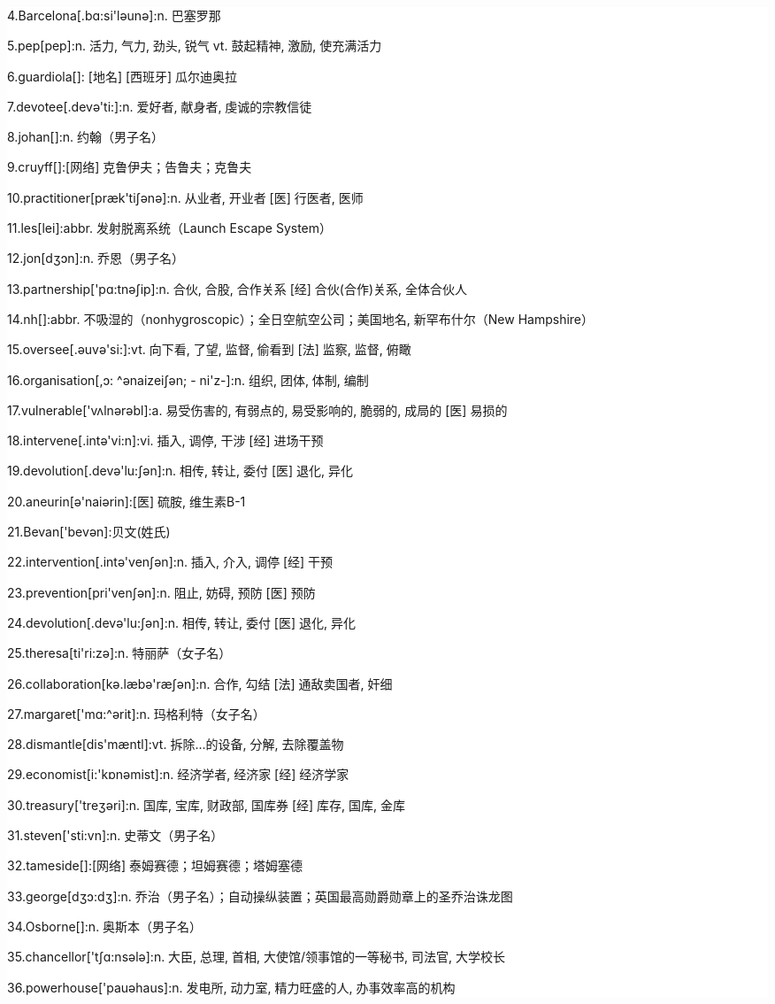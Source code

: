 4.Barcelona[.bɑ:si'lәunә]:n. 巴塞罗那 

5.pep[pep]:n. 活力, 气力, 劲头, 锐气 vt. 鼓起精神, 激励, 使充满活力 

6.guardiola[]: [地名] [西班牙] 瓜尔迪奥拉 

7.devotee[.devә'ti:]:n. 爱好者, 献身者, 虔诚的宗教信徒 

8.johan[]:n. 约翰（男子名） 

9.cruyff[]:[网络] 克鲁伊夫；告鲁夫；克鲁夫 

10.practitioner[præk'tiʃәnә]:n. 从业者, 开业者 [医] 行医者, 医师 

11.les[lei]:abbr. 发射脱离系统（Launch Escape System） 

12.jon[dʒɔn]:n. 乔恩（男子名） 

13.partnership['pɑ:tnәʃip]:n. 合伙, 合股, 合作关系 [经] 合伙(合作)关系, 全体合伙人 

14.nh[]:abbr. 不吸湿的（nonhygroscopic）；全日空航空公司；美国地名, 新罕布什尔（New Hampshire） 

15.oversee[.әuvә'si:]:vt. 向下看, 了望, 监督, 偷看到 [法] 监察, 监督, 俯瞰 

16.organisation[,ɔ: ^әnaizeiʃən; - ni'z-]:n. 组织, 团体, 体制, 编制 

17.vulnerable['vʌlnәrәbl]:a. 易受伤害的, 有弱点的, 易受影响的, 脆弱的, 成局的 [医] 易损的 

18.intervene[.intә'vi:n]:vi. 插入, 调停, 干涉 [经] 进场干预 

19.devolution[.devә'lu:ʃәn]:n. 相传, 转让, 委付 [医] 退化, 异化 

20.aneurin[ә'naiәrin]:[医] 硫胺, 维生素B-1 

21.Bevan['bevәn]:贝文(姓氏) 

22.intervention[.intә'venʃәn]:n. 插入, 介入, 调停 [经] 干预 

23.prevention[pri'venʃәn]:n. 阻止, 妨碍, 预防 [医] 预防 

24.devolution[.devә'lu:ʃәn]:n. 相传, 转让, 委付 [医] 退化, 异化 

25.theresa[ti'ri:zә]:n. 特丽萨（女子名） 

26.collaboration[kә.læbә'ræʃәn]:n. 合作, 勾结 [法] 通敌卖国者, 奸细 

27.margaret['mɑ:^әrit]:n. 玛格利特（女子名） 

28.dismantle[dis'mæntl]:vt. 拆除...的设备, 分解, 去除覆盖物 

29.economist[i:'kɒnәmist]:n. 经济学者, 经济家 [经] 经济学家 

30.treasury['treʒәri]:n. 国库, 宝库, 财政部, 国库券 [经] 库存, 国库, 金库 

31.steven['sti:vn]:n. 史蒂文（男子名） 

32.tameside[]:[网络] 泰姆赛德；坦姆赛德；塔姆塞德 

33.george[dʒɔ:dʒ]:n. 乔治（男子名）；自动操纵装置；英国最高勋爵勋章上的圣乔治诛龙图 

34.Osborne[]:n. 奥斯本（男子名） 

35.chancellor['tʃɑ:nsәlә]:n. 大臣, 总理, 首相, 大使馆/领事馆的一等秘书, 司法官, 大学校长 

36.powerhouse['pauәhaus]:n. 发电所, 动力室, 精力旺盛的人, 办事效率高的机构 
